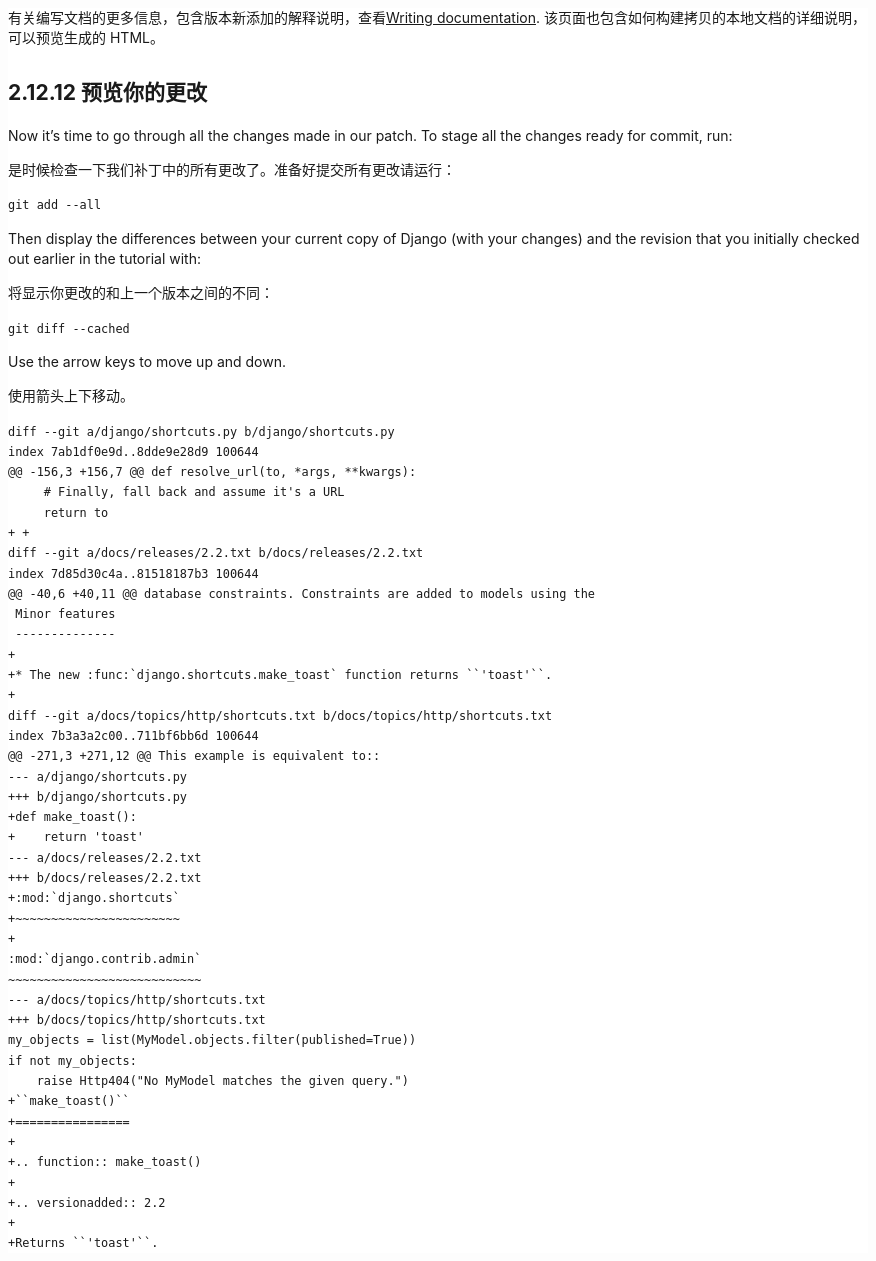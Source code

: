 有关编写文档的更多信息，包含版本新添加的解释说明，查看[Writing documentation](). 该页面也包含如何构建拷贝的本地文档的详细说明，可以预览生成的 HTML。

## 2.12.12 预览你的更改

Now it’s time to go through all the changes made in our patch. To stage all the changes ready for commit, run:

是时候检查一下我们补丁中的所有更改了。准备好提交所有更改请运行：

```
git add --all
```

Then display the differences between your current copy of Django (with your changes) and the revision that you initially checked out earlier in the tutorial with:

将显示你更改的和上一个版本之间的不同：

```
git diff --cached
```

Use the arrow keys to move up and down.

使用箭头上下移动。

```
diff --git a/django/shortcuts.py b/django/shortcuts.py
index 7ab1df0e9d..8dde9e28d9 100644
@@ -156,3 +156,7 @@ def resolve_url(to, *args, **kwargs):
     # Finally, fall back and assume it's a URL
     return to
+ +
diff --git a/docs/releases/2.2.txt b/docs/releases/2.2.txt
index 7d85d30c4a..81518187b3 100644
@@ -40,6 +40,11 @@ database constraints. Constraints are added to models using the
 Minor features
 --------------
+
+* The new :func:`django.shortcuts.make_toast` function returns ``'toast'``.
+
diff --git a/docs/topics/http/shortcuts.txt b/docs/topics/http/shortcuts.txt
index 7b3a3a2c00..711bf6bb6d 100644
@@ -271,3 +271,12 @@ This example is equivalent to::
--- a/django/shortcuts.py
+++ b/django/shortcuts.py
+def make_toast():
+    return 'toast'
--- a/docs/releases/2.2.txt
+++ b/docs/releases/2.2.txt
+:mod:`django.shortcuts`
+~~~~~~~~~~~~~~~~~~~~~~~
+
:mod:`django.contrib.admin`
~~~~~~~~~~~~~~~~~~~~~~~~~~~
--- a/docs/topics/http/shortcuts.txt
+++ b/docs/topics/http/shortcuts.txt
my_objects = list(MyModel.objects.filter(published=True))
if not my_objects:
    raise Http404("No MyModel matches the given query.")
+``make_toast()``
+================
+
+.. function:: make_toast()
+
+.. versionadded:: 2.2
+
+Returns ``'toast'``.
```